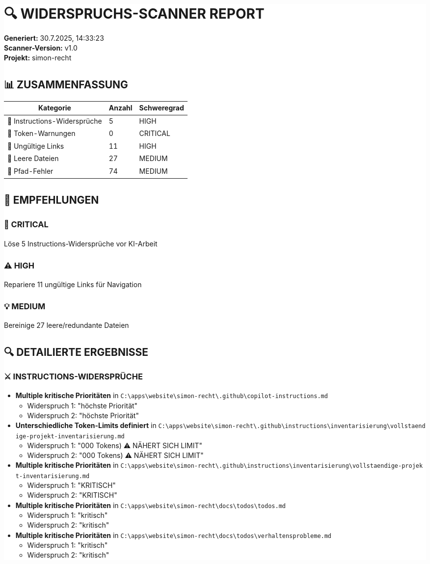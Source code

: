 # 🔍 WIDERSPRUCHS-SCANNER REPORT

**Generiert:** 30.7.2025, 14:33:23  
**Scanner-Version:** v1.0  
**Projekt:** simon-recht

## 📊 ZUSAMMENFASSUNG

| Kategorie | Anzahl | Schweregrad |
|-----------|---------|-------------|
| 🚨 Instructions-Widersprüche | 5 | HIGH |
| 🔢 Token-Warnungen | 0 | CRITICAL |
| 🔗 Ungültige Links | 11 | HIGH |
| 📄 Leere Dateien | 27 | MEDIUM |
| 📂 Pfad-Fehler | 74 | MEDIUM |

## 🎯 EMPFEHLUNGEN

### 🚨 CRITICAL
Löse 5 Instructions-Widersprüche vor KI-Arbeit

### ⚠️ HIGH
Repariere 11 ungültige Links für Navigation

### 💡 MEDIUM
Bereinige 27 leere/redundante Dateien

## 🔍 DETAILIERTE ERGEBNISSE

### ⚔️ INSTRUCTIONS-WIDERSPRÜCHE
- **Multiple kritische Prioritäten** in `C:\apps\website\simon-recht\.github\copilot-instructions.md`
  - Widerspruch 1: "höchste Priorität"
  - Widerspruch 2: "höchste Priorität"
- **Unterschiedliche Token-Limits definiert** in `C:\apps\website\simon-recht\.github\instructions\inventarisierung\vollstaendige-projekt-inventarisierung.md`
  - Widerspruch 1: "000 Tokens) ⚠️ NÄHERT SICH LIMIT"
  - Widerspruch 2: "000 Tokens) ⚠️ NÄHERT SICH LIMIT"
- **Multiple kritische Prioritäten** in `C:\apps\website\simon-recht\.github\instructions\inventarisierung\vollstaendige-projekt-inventarisierung.md`
  - Widerspruch 1: "KRITISCH"
  - Widerspruch 2: "KRITISCH"
- **Multiple kritische Prioritäten** in `C:\apps\website\simon-recht\docs\todos\todos.md`
  - Widerspruch 1: "kritisch"
  - Widerspruch 2: "kritisch"
- **Multiple kritische Prioritäten** in `C:\apps\website\simon-recht\docs\todos\verhaltensprobleme.md`
  - Widerspruch 1: "kritisch"
  - Widerspruch 2: "kritisch"
